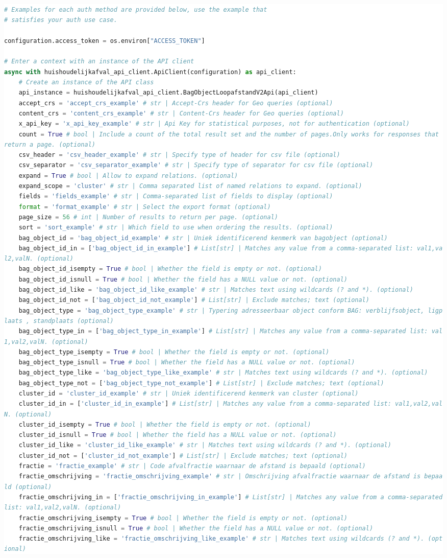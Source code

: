 ```python
# Examples for each auth method are provided below, use the example that
# satisfies your auth use case.

configuration.access_token = os.environ["ACCESS_TOKEN"]

# Enter a context with an instance of the API client
async with huishoudelijkafval_api_client.ApiClient(configuration) as api_client:
    # Create an instance of the API class
    api_instance = huishoudelijkafval_api_client.BagObjectLoopafstandV2Api(api_client)
    accept_crs = 'accept_crs_example' # str | Accept-Crs header for Geo queries (optional)
    content_crs = 'content_crs_example' # str | Content-Crs header for Geo queries (optional)
    x_api_key = 'x_api_key_example' # str | Api Key for statistical purposes, not for authentication (optional)
    count = True # bool | Include a count of the total result set and the number of pages.Only works for responses that return a page. (optional)
    csv_header = 'csv_header_example' # str | Specify type of header for csv file (optional)
    csv_separator = 'csv_separator_example' # str | Specify type of separator for csv file (optional)
    expand = True # bool | Allow to expand relations. (optional)
    expand_scope = 'cluster' # str | Comma separated list of named relations to expand. (optional)
    fields = 'fields_example' # str | Comma-separated list of fields to display (optional)
    format = 'format_example' # str | Select the export format (optional)
    page_size = 56 # int | Number of results to return per page. (optional)
    sort = 'sort_example' # str | Which field to use when ordering the results. (optional)
    bag_object_id = 'bag_object_id_example' # str | Uniek identificerend kenmerk van bagobject (optional)
    bag_object_id_in = ['bag_object_id_in_example'] # List[str] | Matches any value from a comma-separated list: val1,val2,valN. (optional)
    bag_object_id_isempty = True # bool | Whether the field is empty or not. (optional)
    bag_object_id_isnull = True # bool | Whether the field has a NULL value or not. (optional)
    bag_object_id_like = 'bag_object_id_like_example' # str | Matches text using wildcards (? and *). (optional)
    bag_object_id_not = ['bag_object_id_not_example'] # List[str] | Exclude matches; text (optional)
    bag_object_type = 'bag_object_type_example' # str | Typering adresseerbaar object conform BAG: verblijfsobject, ligplaats , standplaats (optional)
    bag_object_type_in = ['bag_object_type_in_example'] # List[str] | Matches any value from a comma-separated list: val1,val2,valN. (optional)
    bag_object_type_isempty = True # bool | Whether the field is empty or not. (optional)
    bag_object_type_isnull = True # bool | Whether the field has a NULL value or not. (optional)
    bag_object_type_like = 'bag_object_type_like_example' # str | Matches text using wildcards (? and *). (optional)
    bag_object_type_not = ['bag_object_type_not_example'] # List[str] | Exclude matches; text (optional)
    cluster_id = 'cluster_id_example' # str | Uniek identificerend kenmerk van cluster (optional)
    cluster_id_in = ['cluster_id_in_example'] # List[str] | Matches any value from a comma-separated list: val1,val2,valN. (optional)
    cluster_id_isempty = True # bool | Whether the field is empty or not. (optional)
    cluster_id_isnull = True # bool | Whether the field has a NULL value or not. (optional)
    cluster_id_like = 'cluster_id_like_example' # str | Matches text using wildcards (? and *). (optional)
    cluster_id_not = ['cluster_id_not_example'] # List[str] | Exclude matches; text (optional)
    fractie = 'fractie_example' # str | Code afvalfractie waarnaar de afstand is bepaald (optional)
    fractie_omschrijving = 'fractie_omschrijving_example' # str | Omschrijving afvalfractie waarnaar de afstand is bepaald (optional)
    fractie_omschrijving_in = ['fractie_omschrijving_in_example'] # List[str] | Matches any value from a comma-separated list: val1,val2,valN. (optional)
    fractie_omschrijving_isempty = True # bool | Whether the field is empty or not. (optional)
    fractie_omschrijving_isnull = True # bool | Whether the field has a NULL value or not. (optional)
    fractie_omschrijving_like = 'fractie_omschrijving_like_example' # str | Matches text using wildcards (? and *). (optional)
```